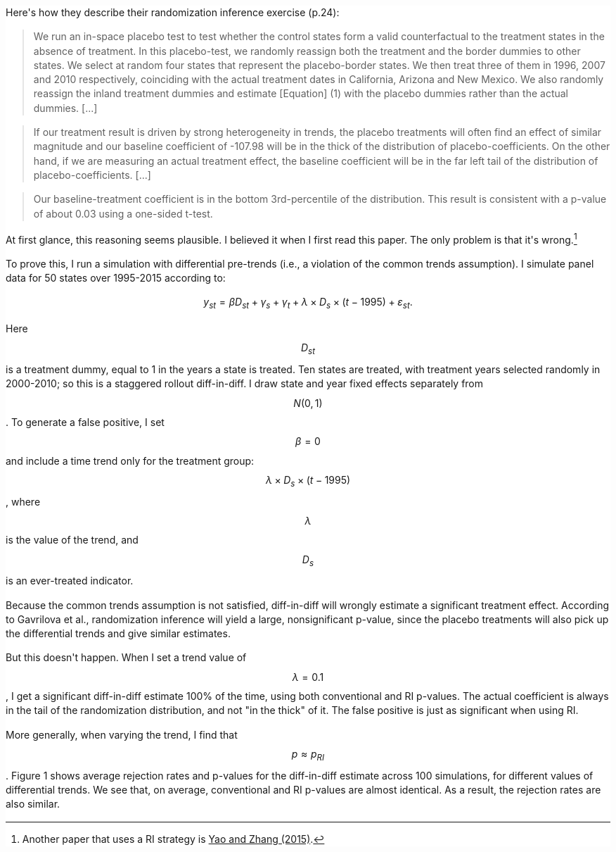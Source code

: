 Here's how they describe their randomization inference exercise (p.24):

>We run an in-space placebo test to test whether the control states form
a valid counterfactual to the treatment states in the absence of
treatment. In this placebo-test, we randomly reassign both the treatment
and the border dummies to other states. We select at random four states
that represent the placebo-border states. We then treat three of them in
1996, 2007 and 2010 respectively, coinciding with the actual treatment
dates in California, Arizona and New Mexico. We also randomly reassign
the inland treatment dummies and estimate \[Equation\] (1) with the
placebo dummies rather than the actual dummies. \[\...\]

>If our treatment result is driven by strong heterogeneity in trends, the
placebo treatments will often find an effect of similar magnitude and
our baseline coefficient of -107.98 will be in the thick of the
distribution of placebo-coefficients. On the other hand, if we are
measuring an actual treatment effect, the baseline coefficient will be
in the far left tail of the distribution of placebo-coefficients.
\[\...\]

>Our baseline-treatment coefficient is in the bottom 3rd-percentile of
the distribution. This result is consistent with a p-value of about 0.03
using a one-sided t-test.

At first glance, this reasoning seems plausible. I believed it when I
first read this paper. The only problem is that it's wrong.[^2]

To prove this, I run a simulation with differential pre-trends (i.e., a
violation of the common trends assumption). I simulate panel data for 50
states over 1995-2015 according to:

$$\tag{1} y_{st} = \beta D_{st} + \gamma_{s} + \gamma_{t} + \lambda \times D_{s} \times  (t-1995)  + \varepsilon_{st}.$$

Here $$D_{st}$$ is a treatment dummy, equal to 1 in the years a state is
treated. Ten states are treated, with treatment years selected randomly
in 2000-2010; so this is a staggered rollout diff-in-diff. I draw state
and year fixed effects separately from $$N(0,1)$$. To generate a false
positive, I set $$\beta=0$$ and include a time trend only for the
treatment group: $$\lambda \times D_{s} \times  (t-1995)$$, where
$$\lambda$$ is the value of the trend, and $$D_{s}$$ is an ever-treated
indicator.

Because the common trends assumption is not satisfied, diff-in-diff will
wrongly estimate a significant treatment effect. According to Gavrilova
et al., randomization inference will yield a large, nonsignificant
p-value, since the placebo treatments will also pick up the differential
trends and give similar estimates.

But this doesn't happen. When I set a trend value of $$\lambda=0.1$$, I
get a significant diff-in-diff estimate 100% of the time, using both
conventional and RI p-values. The actual coefficient is always in the
tail of the randomization distribution, and not \"in the thick\" of it.
The false positive is just as significant when using RI.

More generally, when varying the trend, I find that $$p \approx p_{RI}$$.
Figure 1 shows average rejection rates and p-values for the diff-in-diff
estimate across 100 simulations, for different values of differential
trends. We see that, on average, conventional and RI p-values are almost
identical. As a result, the rejection rates are also similar.


[^1]: With a properly-sized test, $$P($$reject $$H_{0} \mid H_{0}) = \alpha$$.
[^2]: Another paper that uses a RI strategy is [Yao and Zhang (2015)](https://sci-hub.st/https://link.springer.com/article/10.1007/s10887-015-9116-1).
[^3]: As expected, since when $$\alpha=0.05$$, P(at least one significant)
